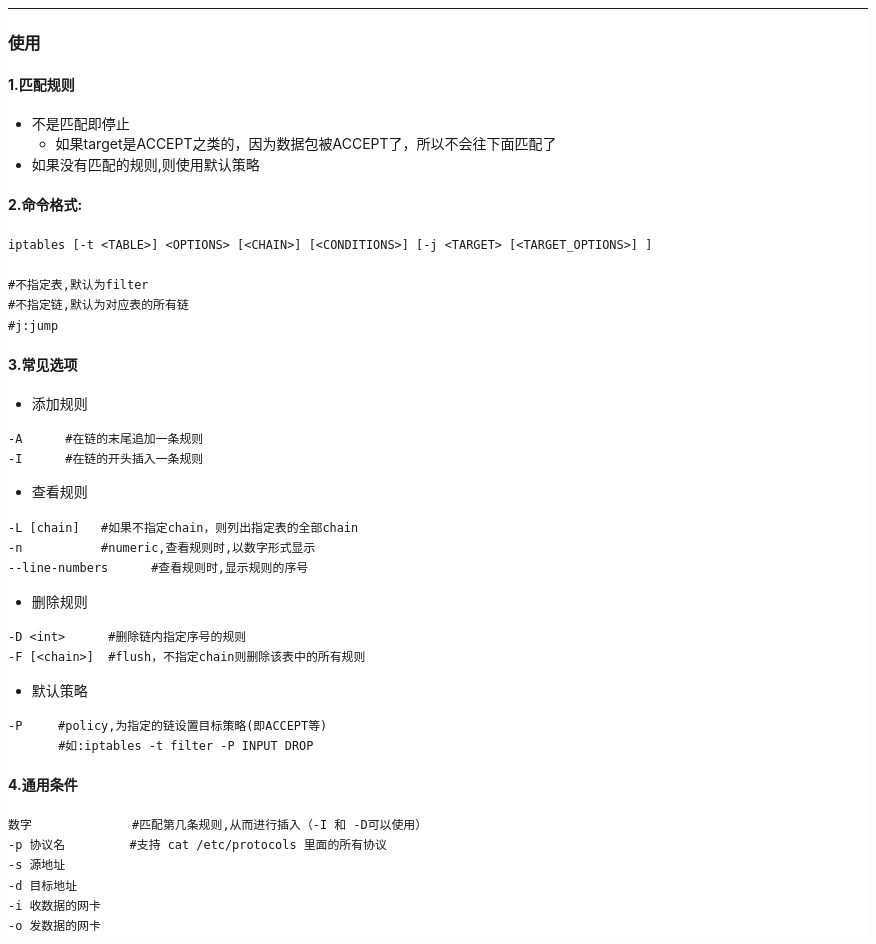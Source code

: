 ***

### 使用

#### 1.匹配规则
* 不是匹配即停止
  * 如果target是ACCEPT之类的，因为数据包被ACCEPT了，所以不会往下面匹配了
* 如果没有匹配的规则,则使用默认策略

#### 2.命令格式:
```shell
iptables [-t <TABLE>] <OPTIONS> [<CHAIN>] [<CONDITIONS>] [-j <TARGET> [<TARGET_OPTIONS>] ]

#不指定表,默认为filter
#不指定链,默认为对应表的所有链
#j:jump
```

#### 3.常见选项

* 添加规则
```shell
-A      #在链的末尾追加一条规则
-I      #在链的开头插入一条规则
```

* 查看规则
```shell
-L [chain]   #如果不指定chain，则列出指定表的全部chain
-n           #numeric,查看规则时,以数字形式显示
--line-numbers      #查看规则时,显示规则的序号
```

* 删除规则
```shell
-D <int>      #删除链内指定序号的规则
-F [<chain>]  #flush，不指定chain则删除该表中的所有规则
```

* 默认策略
```shell
-P     #policy,为指定的链设置目标策略(即ACCEPT等)
       #如:iptables -t filter -P INPUT DROP
```

#### 4.通用条件
```shell
数字              #匹配第几条规则,从而进行插入（-I 和 -D可以使用）
-p 协议名         #支持 cat /etc/protocols 里面的所有协议
-s 源地址
-d 目标地址
-i 收数据的网卡
-o 发数据的网卡
```
